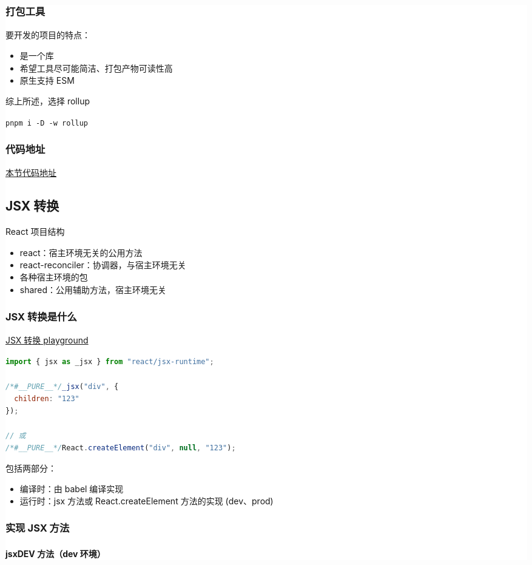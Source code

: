 ### 打包工具   

要开发的项目的特点：  

* 是一个库  
* 希望工具尽可能简洁、打包产物可读性高  
* 原生支持 ESM  

综上所述，选择 rollup   

```shell
pnpm i -D -w rollup
```

### 代码地址

[本节代码地址](https://github.com/OweQian/big-react/commit/b93d868e0eda7f3acfb5308b89d15e92d5bc328b)

## JSX 转换

React 项目结构   

* react：宿主环境无关的公用方法
* react-reconciler：协调器，与宿主环境无关
* 各种宿主环境的包
* shared：公用辅助方法，宿主环境无关   

### JSX 转换是什么   

[JSX 转换 playground](https://babeljs.io/repl#?browsers=defaults&build=&builtIns=false&corejs=3.6&spec=false&loose=false&code_lz=DwEwlgbgfAjATAZmAenNIA&debug=false&forceAllTransforms=false&modules=false&shippedProposals=false&circleciRepo=&evaluate=false&fileSize=false&timeTravel=false&sourceType=module&lineWrap=true&presets=react%2Cstage-2&prettier=false&targets=&version=7.19.5&externalPlugins=&assumptions=%7B%7D)  

```js
import { jsx as _jsx } from "react/jsx-runtime";

/*#__PURE__*/_jsx("div", {
  children: "123"
});

// 或
/*#__PURE__*/React.createElement("div", null, "123");
```

包括两部分：  

* 编译时：由 babel 编译实现
* 运行时：jsx 方法或 React.createElement 方法的实现 (dev、prod)  

### 实现 JSX 方法

#### jsxDEV 方法（dev 环境）  
